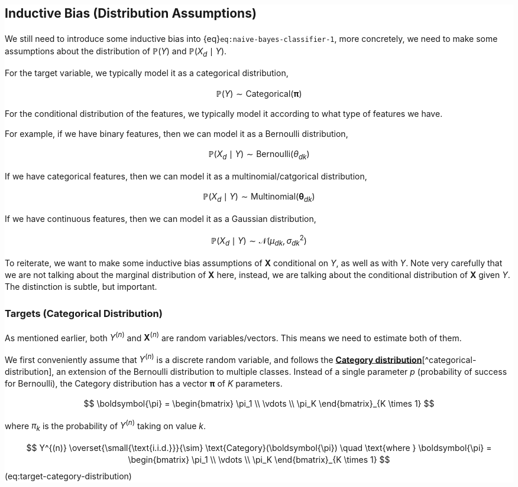 ## Inductive Bias (Distribution Assumptions)

We still need to introduce some inductive bias into {eq}`eq:naive-bayes-classifier-1`, more concretely, we need to make some assumptions about the distribution
of $\mathbb{P}(Y)$ and $\mathbb{P}(X_d \mid Y)$.

For the target variable, we typically model it as a categorical distribution,

$$
\mathbb{P}(Y) \sim \mathrm{Categorical}(\boldsymbol{\pi})
$$

For the conditional distribution of the features, we typically model it according to what type of features we have.

For example, if we have binary features, then we can model it as a Bernoulli distribution,

$$
\mathbb{P}(X_d \mid Y) \sim \mathrm{Bernoulli}(\theta_{dk})
$$

If we have categorical features, then we can model it as a multinomial/catgorical distribution,

$$
\mathbb{P}(X_d \mid Y) \sim \mathrm{Multinomial}(\boldsymbol{\theta}_{dk})
$$

If we have continuous features, then we can model it as a Gaussian distribution,

$$
\mathbb{P}(X_d \mid Y) \sim \mathcal{N}(\mu_{dk}, \sigma_{dk}^2)
$$

To reiterate, we want to make some inductive bias assumptions of $\mathbf{X}$ conditional on $Y$,
as well as with $Y$. Note very carefully that we are not talking about the marginal distribution of
$\mathbf{X}$ here, instead, we are talking about the conditional distribution of $\mathbf{X}$ given $Y$. The distinction is subtle, but important.

### Targets (Categorical Distribution)

As mentioned earlier, both $Y^{(n)}$ and $\mathbf{X}^{(n)}$ are random variables/vectors.
This means we need to estimate both of them.

We first conveniently assume that $Y^{(n)}$ is a discrete random variable, and
follows the **[Category distribution](https://en.wikipedia.org/wiki/Categorical_distribution)**[^categorical-distribution],
an extension of the Bernoulli distribution to multiple classes. Instead of a single parameter $p$ (probability of success for Bernoulli),
the Category distribution has a vector $\boldsymbol{\pi}$ of $K$ parameters.

$$
\boldsymbol{\pi} = \begin{bmatrix} \pi_1 \\ \vdots \\ \pi_K \end{bmatrix}_{K \times 1}
$$

where $\pi_k$ is the probability of $Y^{(n)}$ taking on value $k$.

$$
Y^{(n)} \overset{\small{\text{i.i.d.}}}{\sim} \text{Category}(\boldsymbol{\pi}) \quad \text{where } \boldsymbol{\pi} = \begin{bmatrix} \pi_1 \\ \vdots \\ \pi_K \end{bmatrix}_{K \times 1}
$$ (eq:target-category-distribution)
